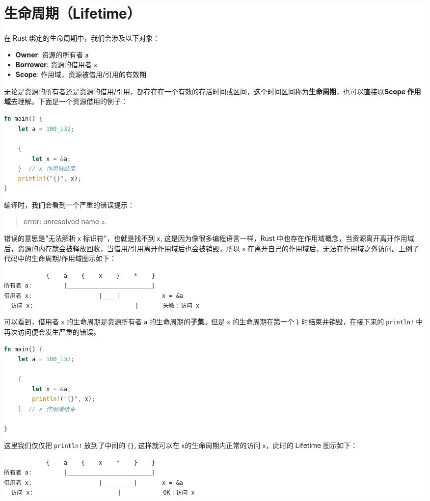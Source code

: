 # 生命周期（Lifetime）

在 Rust 绑定的生命周期中，我们会涉及以下对象：

- **Owner**: 资源的所有者 `a`
- **Borrower**: 资源的借用者 `x`
- **Scope**: 作用域，资源被借用/引用的有效期

无论是资源的所有者还是资源的借用/引用，都存在在一个有效的存活时间或区间，这个时间区间称为**生命周期**，也可以直接以**Scope 作用域**去理解。下面是一个资源借用的例子：

```rust
fn main() {
	let a = 100_i32;

	{
		let x = &a;
	}  // x 作用域结束
	println!("{}", x);
}
```

编译时，我们会看到一个严重的错误提示：

> error: unresolved name `x`.

错误的意思是“无法解析 `x` 标识符”，也就是找不到 `x`, 这是因为像很多编程语言一样，Rust 中也存在作用域概念，当资源离开离开作用域后，资源的内存就会被释放回收，当借用/引用离开作用域后也会被销毁，所以 `x` 在离开自己的作用域后，无法在作用域之外访问。上例子代码中的生命周期/作用域图示如下：

```
            {    a    {    x    }    *    }
所有者 a:         |________________________|
借用者 x:                   |____|            x = &a
  访问 x:                             |       失败：访问 x
```

可以看到，借用者 `x` 的生命周期是资源所有者 `a` 的生命周期的**子集**。但是 `x` 的生命周期在第一个 `}` 时结束并销毁，在接下来的 `println!` 中再次访问便会发生严重的错误。

```rust
fn main() {
	let a = 100_i32;

	{
		let x = &a;
		println!("{}", x);
	}  // x 作用域结束

}
```

这里我们仅仅把 `println!` 放到了中间的 `{}`, 这样就可以在 `x`的生命周期内正常的访问 `x`，此时的 Lifetime 图示如下：

```
            {    a    {    x    *    }    }
所有者 a:         |________________________|
借用者 x:                   |_________|       x = &a
  访问 x:                        |            OK：访问 x
```
